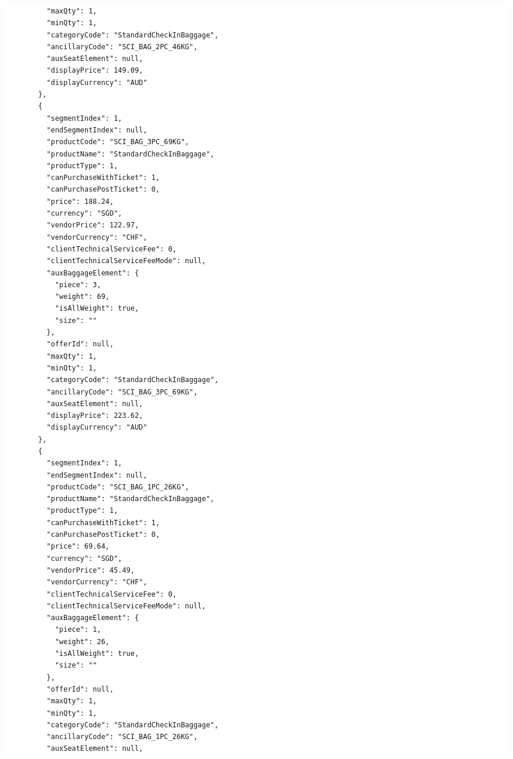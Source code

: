 ```
          "maxQty": 1,
          "minQty": 1,
          "categoryCode": "StandardCheckInBaggage",
          "ancillaryCode": "SCI_BAG_2PC_46KG",
          "auxSeatElement": null,
          "displayPrice": 149.09,
          "displayCurrency": "AUD"
        },
        {
          "segmentIndex": 1,
          "endSegmentIndex": null,
          "productCode": "SCI_BAG_3PC_69KG",
          "productName": "StandardCheckInBaggage",
          "productType": 1,
          "canPurchaseWithTicket": 1,
          "canPurchasePostTicket": 0,
          "price": 188.24,
          "currency": "SGD",
          "vendorPrice": 122.97,
          "vendorCurrency": "CHF",
          "clientTechnicalServiceFee": 0,
          "clientTechnicalServiceFeeMode": null,
          "auxBaggageElement": {
            "piece": 3,
            "weight": 69,
            "isAllWeight": true,
            "size": ""
          },
          "offerId": null,
          "maxQty": 1,
          "minQty": 1,
          "categoryCode": "StandardCheckInBaggage",
          "ancillaryCode": "SCI_BAG_3PC_69KG",
          "auxSeatElement": null,
          "displayPrice": 223.62,
          "displayCurrency": "AUD"
        },
        {
          "segmentIndex": 1,
          "endSegmentIndex": null,
          "productCode": "SCI_BAG_1PC_26KG",
          "productName": "StandardCheckInBaggage",
          "productType": 1,
          "canPurchaseWithTicket": 1,
          "canPurchasePostTicket": 0,
          "price": 69.64,
          "currency": "SGD",
          "vendorPrice": 45.49,
          "vendorCurrency": "CHF",
          "clientTechnicalServiceFee": 0,
          "clientTechnicalServiceFeeMode": null,
          "auxBaggageElement": {
            "piece": 1,
            "weight": 26,
            "isAllWeight": true,
            "size": ""
          },
          "offerId": null,
          "maxQty": 1,
          "minQty": 1,
          "categoryCode": "StandardCheckInBaggage",
          "ancillaryCode": "SCI_BAG_1PC_26KG",
          "auxSeatElement": null,
```